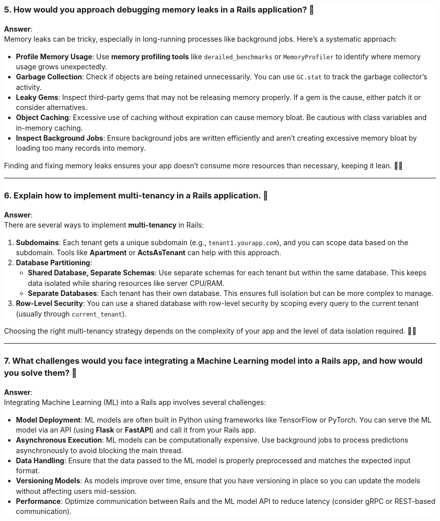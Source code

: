 ### 5. **How would you approach debugging memory leaks in a Rails application? 🧠**

**Answer**:  
Memory leaks can be tricky, especially in long-running processes like background jobs. Here’s a systematic approach:
- **Profile Memory Usage**: Use **memory profiling tools** like `derailed_benchmarks` or `MemoryProfiler` to identify where memory usage grows unexpectedly.
- **Garbage Collection**: Check if objects are being retained unnecessarily. You can use `GC.stat` to track the garbage collector’s activity.
- **Leaky Gems**: Inspect third-party gems that may not be releasing memory properly. If a gem is the cause, either patch it or consider alternatives.
- **Object Caching**: Excessive use of caching without expiration can cause memory bloat. Be cautious with class variables and in-memory caching.
- **Inspect Background Jobs**: Ensure background jobs are written efficiently and aren’t creating excessive memory bloat by loading too many records into memory.

Finding and fixing memory leaks ensures your app doesn’t consume more resources than necessary, keeping it lean. 🧑‍🔧

---

### 6. **Explain how to implement multi-tenancy in a Rails application. 🏢**

**Answer**:  
There are several ways to implement **multi-tenancy** in Rails:
1. **Subdomains**: Each tenant gets a unique subdomain (e.g., `tenant1.yourapp.com`), and you can scope data based on the subdomain. Tools like **Apartment** or **ActsAsTenant** can help with this approach.
2. **Database Partitioning**:
   - **Shared Database, Separate Schemas**: Use separate schemas for each tenant but within the same database. This keeps data isolated while sharing resources like server CPU/RAM.
   - **Separate Databases**: Each tenant has their own database. This ensures full isolation but can be more complex to manage.
3. **Row-Level Security**: You can use a shared database with row-level security by scoping every query to the current tenant (usually through `current_tenant`).

Choosing the right multi-tenancy strategy depends on the complexity of your app and the level of data isolation required. 🏢🏢

---

### 7. **What challenges would you face integrating a Machine Learning model into a Rails app, and how would you solve them? 🤖**

**Answer**:  
Integrating Machine Learning (ML) into a Rails app involves several challenges:
- **Model Deployment**: ML models are often built in Python using frameworks like TensorFlow or PyTorch. You can serve the ML model via an API (using **Flask** or **FastAPI**) and call it from your Rails app.
- **Asynchronous Execution**: ML models can be computationally expensive. Use background jobs to process predictions asynchronously to avoid blocking the main thread.
- **Data Handling**: Ensure that the data passed to the ML model is properly preprocessed and matches the expected input format.
- **Versioning Models**: As models improve over time, ensure that you have versioning in place so you can update the models without affecting users mid-session.
- **Performance**: Optimize communication between Rails and the ML model API to reduce latency (consider gRPC or REST-based communication).

